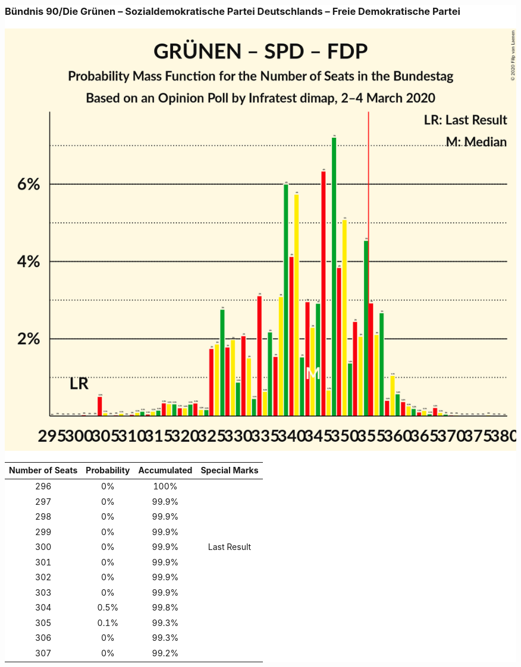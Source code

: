 ### Bündnis 90/Die Grünen – Sozialdemokratische Partei Deutschlands – Freie Demokratische Partei

![Graph with seats probability mass function not yet produced](2020-03-04-Infratestdimap-coalitions-seats-pmf-grünen–spd–fdp.png "Seats Probability Mass Function")

| Number of Seats | Probability | Accumulated | Special Marks |
|:---------------:|:-----------:|:-----------:|:-------------:|
| 296 | 0% | 100% |  |
| 297 | 0% | 99.9% |  |
| 298 | 0% | 99.9% |  |
| 299 | 0% | 99.9% |  |
| 300 | 0% | 99.9% | Last Result |
| 301 | 0% | 99.9% |  |
| 302 | 0% | 99.9% |  |
| 303 | 0% | 99.9% |  |
| 304 | 0.5% | 99.8% |  |
| 305 | 0.1% | 99.3% |  |
| 306 | 0% | 99.3% |  |
| 307 | 0% | 99.2% |  |